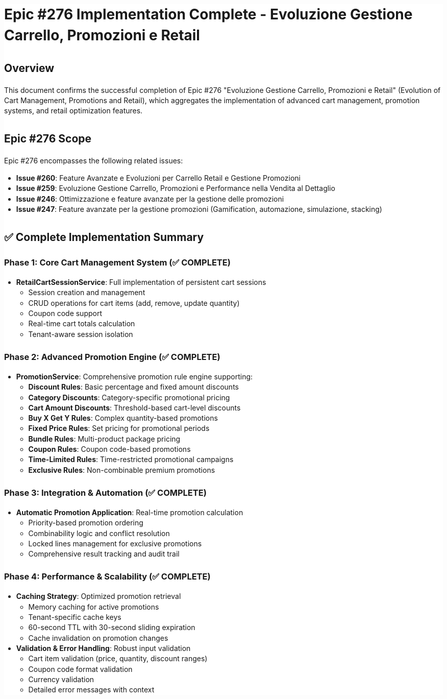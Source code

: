 # Epic #276 Implementation Complete - Evoluzione Gestione Carrello, Promozioni e Retail

## Overview

This document confirms the successful completion of Epic #276 "Evoluzione Gestione Carrello, Promozioni e Retail" (Evolution of Cart Management, Promotions and Retail), which aggregates the implementation of advanced cart management, promotion systems, and retail optimization features.

## Epic #276 Scope

Epic #276 encompasses the following related issues:
- **Issue #260**: Feature Avanzate e Evoluzioni per Carrello Retail e Gestione Promozioni
- **Issue #259**: Evoluzione Gestione Carrello, Promozioni e Performance nella Vendita al Dettaglio  
- **Issue #246**: Ottimizzazione e feature avanzate per la gestione delle promozioni
- **Issue #247**: Feature avanzate per la gestione promozioni (Gamification, automazione, simulazione, stacking)

## ✅ Complete Implementation Summary

### Phase 1: Core Cart Management System (✅ COMPLETE)
- **RetailCartSessionService**: Full implementation of persistent cart sessions
  - Session creation and management
  - CRUD operations for cart items (add, remove, update quantity)
  - Coupon code support
  - Real-time cart totals calculation
  - Tenant-aware session isolation

### Phase 2: Advanced Promotion Engine (✅ COMPLETE)
- **PromotionService**: Comprehensive promotion rule engine supporting:
  - **Discount Rules**: Basic percentage and fixed amount discounts
  - **Category Discounts**: Category-specific promotional pricing
  - **Cart Amount Discounts**: Threshold-based cart-level discounts
  - **Buy X Get Y Rules**: Complex quantity-based promotions
  - **Fixed Price Rules**: Set pricing for promotional periods
  - **Bundle Rules**: Multi-product package pricing
  - **Coupon Rules**: Coupon code-based promotions
  - **Time-Limited Rules**: Time-restricted promotional campaigns
  - **Exclusive Rules**: Non-combinable premium promotions

### Phase 3: Integration & Automation (✅ COMPLETE)
- **Automatic Promotion Application**: Real-time promotion calculation
  - Priority-based promotion ordering
  - Combinability logic and conflict resolution
  - Locked lines management for exclusive promotions
  - Comprehensive result tracking and audit trail

### Phase 4: Performance & Scalability (✅ COMPLETE)
- **Caching Strategy**: Optimized promotion retrieval
  - Memory caching for active promotions
  - Tenant-specific cache keys
  - 60-second TTL with 30-second sliding expiration
  - Cache invalidation on promotion changes
- **Validation & Error Handling**: Robust input validation
  - Cart item validation (price, quantity, discount ranges)
  - Coupon code format validation
  - Currency validation
  - Detailed error messages with context
